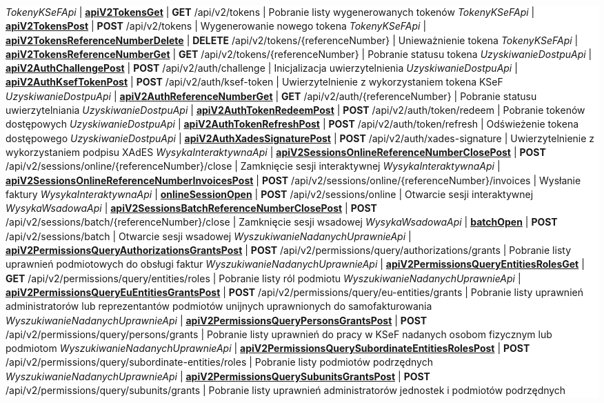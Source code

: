 *TokenyKSeFApi* | [**apiV2TokensGet**](docs/Api/TokenyKSeFApi.md#apiv2tokensget) | **GET** /api/v2/tokens | Pobranie listy wygenerowanych tokenów
*TokenyKSeFApi* | [**apiV2TokensPost**](docs/Api/TokenyKSeFApi.md#apiv2tokenspost) | **POST** /api/v2/tokens | Wygenerowanie nowego tokena
*TokenyKSeFApi* | [**apiV2TokensReferenceNumberDelete**](docs/Api/TokenyKSeFApi.md#apiv2tokensreferencenumberdelete) | **DELETE** /api/v2/tokens/{referenceNumber} | Unieważnienie tokena
*TokenyKSeFApi* | [**apiV2TokensReferenceNumberGet**](docs/Api/TokenyKSeFApi.md#apiv2tokensreferencenumberget) | **GET** /api/v2/tokens/{referenceNumber} | Pobranie statusu tokena
*UzyskiwanieDostpuApi* | [**apiV2AuthChallengePost**](docs/Api/UzyskiwanieDostpuApi.md#apiv2authchallengepost) | **POST** /api/v2/auth/challenge | Inicjalizacja uwierzytelnienia
*UzyskiwanieDostpuApi* | [**apiV2AuthKsefTokenPost**](docs/Api/UzyskiwanieDostpuApi.md#apiv2authkseftokenpost) | **POST** /api/v2/auth/ksef-token | Uwierzytelnienie z wykorzystaniem tokena KSeF
*UzyskiwanieDostpuApi* | [**apiV2AuthReferenceNumberGet**](docs/Api/UzyskiwanieDostpuApi.md#apiv2authreferencenumberget) | **GET** /api/v2/auth/{referenceNumber} | Pobranie statusu uwierzytelniania
*UzyskiwanieDostpuApi* | [**apiV2AuthTokenRedeemPost**](docs/Api/UzyskiwanieDostpuApi.md#apiv2authtokenredeempost) | **POST** /api/v2/auth/token/redeem | Pobranie tokenów dostępowych
*UzyskiwanieDostpuApi* | [**apiV2AuthTokenRefreshPost**](docs/Api/UzyskiwanieDostpuApi.md#apiv2authtokenrefreshpost) | **POST** /api/v2/auth/token/refresh | Odświeżenie tokena dostępowego
*UzyskiwanieDostpuApi* | [**apiV2AuthXadesSignaturePost**](docs/Api/UzyskiwanieDostpuApi.md#apiv2authxadessignaturepost) | **POST** /api/v2/auth/xades-signature | Uwierzytelnienie z wykorzystaniem podpisu XAdES
*WysykaInteraktywnaApi* | [**apiV2SessionsOnlineReferenceNumberClosePost**](docs/Api/WysykaInteraktywnaApi.md#apiv2sessionsonlinereferencenumberclosepost) | **POST** /api/v2/sessions/online/{referenceNumber}/close | Zamknięcie sesji interaktywnej
*WysykaInteraktywnaApi* | [**apiV2SessionsOnlineReferenceNumberInvoicesPost**](docs/Api/WysykaInteraktywnaApi.md#apiv2sessionsonlinereferencenumberinvoicespost) | **POST** /api/v2/sessions/online/{referenceNumber}/invoices | Wysłanie faktury
*WysykaInteraktywnaApi* | [**onlineSessionOpen**](docs/Api/WysykaInteraktywnaApi.md#onlinesessionopen) | **POST** /api/v2/sessions/online | Otwarcie sesji interaktywnej
*WysykaWsadowaApi* | [**apiV2SessionsBatchReferenceNumberClosePost**](docs/Api/WysykaWsadowaApi.md#apiv2sessionsbatchreferencenumberclosepost) | **POST** /api/v2/sessions/batch/{referenceNumber}/close | Zamknięcie sesji wsadowej
*WysykaWsadowaApi* | [**batchOpen**](docs/Api/WysykaWsadowaApi.md#batchopen) | **POST** /api/v2/sessions/batch | Otwarcie sesji wsadowej
*WyszukiwanieNadanychUprawnieApi* | [**apiV2PermissionsQueryAuthorizationsGrantsPost**](docs/Api/WyszukiwanieNadanychUprawnieApi.md#apiv2permissionsqueryauthorizationsgrantspost) | **POST** /api/v2/permissions/query/authorizations/grants | Pobranie listy uprawnień podmiotowych do obsługi faktur
*WyszukiwanieNadanychUprawnieApi* | [**apiV2PermissionsQueryEntitiesRolesGet**](docs/Api/WyszukiwanieNadanychUprawnieApi.md#apiv2permissionsqueryentitiesrolesget) | **GET** /api/v2/permissions/query/entities/roles | Pobranie listy ról podmiotu
*WyszukiwanieNadanychUprawnieApi* | [**apiV2PermissionsQueryEuEntitiesGrantsPost**](docs/Api/WyszukiwanieNadanychUprawnieApi.md#apiv2permissionsqueryeuentitiesgrantspost) | **POST** /api/v2/permissions/query/eu-entities/grants | Pobranie listy uprawnień administratorów lub reprezentantów podmiotów unijnych uprawnionych do samofakturowania
*WyszukiwanieNadanychUprawnieApi* | [**apiV2PermissionsQueryPersonsGrantsPost**](docs/Api/WyszukiwanieNadanychUprawnieApi.md#apiv2permissionsquerypersonsgrantspost) | **POST** /api/v2/permissions/query/persons/grants | Pobranie listy uprawnień do pracy w KSeF nadanych osobom fizycznym lub podmiotom
*WyszukiwanieNadanychUprawnieApi* | [**apiV2PermissionsQuerySubordinateEntitiesRolesPost**](docs/Api/WyszukiwanieNadanychUprawnieApi.md#apiv2permissionsquerysubordinateentitiesrolespost) | **POST** /api/v2/permissions/query/subordinate-entities/roles | Pobranie listy podmiotów podrzędnych
*WyszukiwanieNadanychUprawnieApi* | [**apiV2PermissionsQuerySubunitsGrantsPost**](docs/Api/WyszukiwanieNadanychUprawnieApi.md#apiv2permissionsquerysubunitsgrantspost) | **POST** /api/v2/permissions/query/subunits/grants | Pobranie listy uprawnień administratorów jednostek i podmiotów podrzędnych
